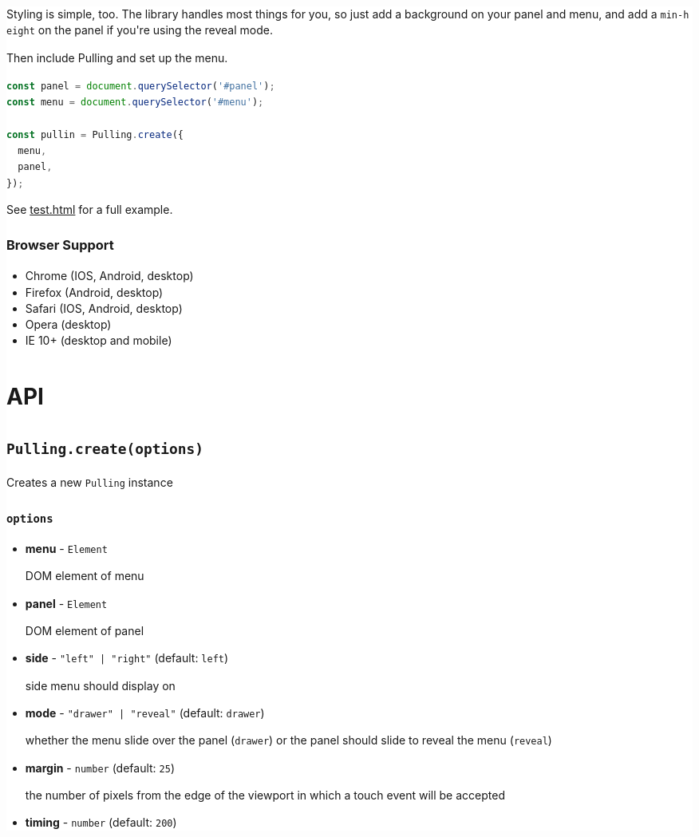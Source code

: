 Styling is simple, too. The library handles most things for you, so just add a background on your panel and menu, and add a `min-height` on the panel if you're using the reveal mode.

Then include Pulling and set up the menu.

```js
const panel = document.querySelector('#panel');
const menu = document.querySelector('#menu');

const pullin = Pulling.create({
  menu,
  panel,
});
```

See [test.html](test.html) for a full example.

### Browser Support

- Chrome (IOS, Android, desktop)
- Firefox (Android, desktop)
- Safari (IOS, Android, desktop)
- Opera (desktop)
- IE 10+ (desktop and mobile)

# API

## `Pulling.create(options)`
Creates a new `Pulling` instance

### `options`

+ **menu** - `Element`

  DOM element of menu

+ **panel** - `Element`

  DOM element of panel

+ **side** - `"left" | "right"` (default: `left`)

  side menu should display on

+ **mode** - `"drawer" | "reveal"` (default: `drawer`)

  whether the menu slide over the panel (`drawer`)
or the panel should slide to reveal the menu (`reveal`)

+ **margin** - `number` (default: `25`)

  the number of pixels from the edge of the viewport 
in which a touch event will be accepted

+ **timing** - `number` (default: `200`)
